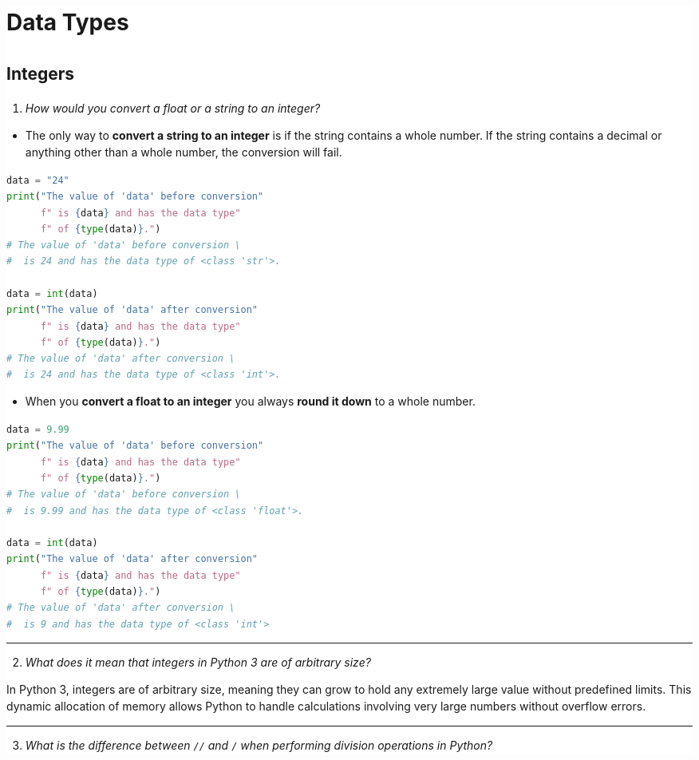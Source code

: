 # Data Types

## Integers

1. *How would you convert a float or a string to an integer?*

+ The only way to **convert a string to an integer** is if the string contains a whole number. If the string contains a decimal or anything other than a whole number, the conversion will fail.

```python
data = "24"
print("The value of 'data' before conversion"
	  f" is {data} and has the data type"
	  f" of {type(data)}.")
# The value of 'data' before conversion \
#  is 24 and has the data type of <class 'str'>.

data = int(data)
print("The value of 'data' after conversion"
	  f" is {data} and has the data type"
	  f" of {type(data)}.")
# The value of 'data' after conversion \
#  is 24 and has the data type of <class 'int'>.
```

+ When you **convert a float to an integer** you always **round it down** to a whole number.

```python
data = 9.99
print("The value of 'data' before conversion"
	  f" is {data} and has the data type"
	  f" of {type(data)}.")
# The value of 'data' before conversion \
#  is 9.99 and has the data type of <class 'float'>.

data = int(data)
print("The value of 'data' after conversion"
	  f" is {data} and has the data type"
	  f" of {type(data)}.")
# The value of 'data' after conversion \
#  is 9 and has the data type of <class 'int'>
```

---

2. *What does it mean that integers in Python 3 are of arbitrary size?*

In Python 3, integers are of arbitrary size, meaning they can grow to hold any extremely large value without predefined limits. This dynamic allocation of memory allows Python to handle calculations involving very large numbers without overflow errors.

---

3. *What is the difference between `//` and `/` when performing division operations in Python?*
